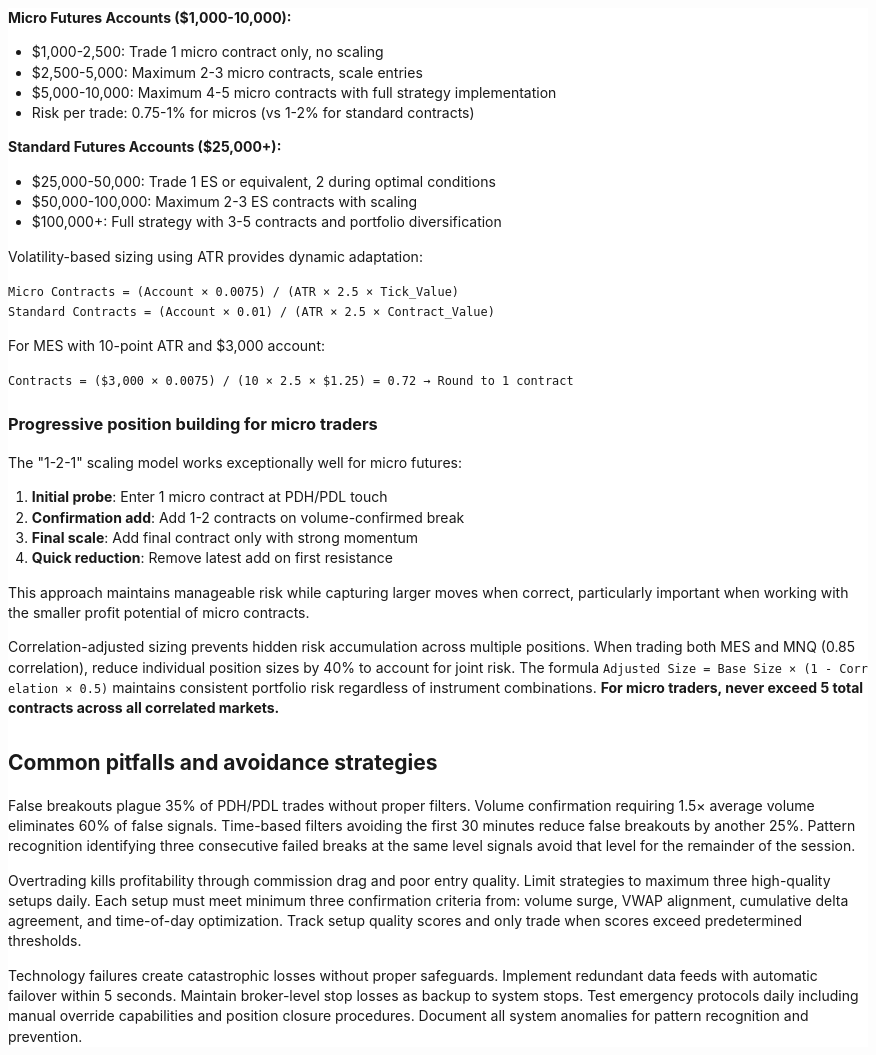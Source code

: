 **Micro Futures Accounts ($1,000-10,000):**
- $1,000-2,500: Trade 1 micro contract only, no scaling
- $2,500-5,000: Maximum 2-3 micro contracts, scale entries
- $5,000-10,000: Maximum 4-5 micro contracts with full strategy implementation
- Risk per trade: 0.75-1% for micros (vs 1-2% for standard contracts)

**Standard Futures Accounts ($25,000+):**
- $25,000-50,000: Trade 1 ES or equivalent, 2 during optimal conditions
- $50,000-100,000: Maximum 2-3 ES contracts with scaling
- $100,000+: Full strategy with 3-5 contracts and portfolio diversification

Volatility-based sizing using ATR provides dynamic adaptation:

```
Micro Contracts = (Account × 0.0075) / (ATR × 2.5 × Tick_Value)
Standard Contracts = (Account × 0.01) / (ATR × 2.5 × Contract_Value)
```

For MES with 10-point ATR and $3,000 account:
```
Contracts = ($3,000 × 0.0075) / (10 × 2.5 × $1.25) = 0.72 → Round to 1 contract
```

### Progressive position building for micro traders

The "1-2-1" scaling model works exceptionally well for micro futures:
1. **Initial probe**: Enter 1 micro contract at PDH/PDL touch
2. **Confirmation add**: Add 1-2 contracts on volume-confirmed break
3. **Final scale**: Add final contract only with strong momentum
4. **Quick reduction**: Remove latest add on first resistance

This approach maintains manageable risk while capturing larger moves when correct, particularly important when working with the smaller profit potential of micro contracts.

Correlation-adjusted sizing prevents hidden risk accumulation across multiple positions. When trading both MES and MNQ (0.85 correlation), reduce individual position sizes by 40% to account for joint risk. The formula `Adjusted Size = Base Size × (1 - Correlation × 0.5)` maintains consistent portfolio risk regardless of instrument combinations. **For micro traders, never exceed 5 total contracts across all correlated markets.**

## Common pitfalls and avoidance strategies

False breakouts plague 35% of PDH/PDL trades without proper filters. Volume confirmation requiring 1.5× average volume eliminates 60% of false signals. Time-based filters avoiding the first 30 minutes reduce false breakouts by another 25%. Pattern recognition identifying three consecutive failed breaks at the same level signals avoid that level for the remainder of the session.

Overtrading kills profitability through commission drag and poor entry quality. Limit strategies to maximum three high-quality setups daily. Each setup must meet minimum three confirmation criteria from: volume surge, VWAP alignment, cumulative delta agreement, and time-of-day optimization. Track setup quality scores and only trade when scores exceed predetermined thresholds.

Technology failures create catastrophic losses without proper safeguards. Implement redundant data feeds with automatic failover within 5 seconds. Maintain broker-level stop losses as backup to system stops. Test emergency protocols daily including manual override capabilities and position closure procedures. Document all system anomalies for pattern recognition and prevention.
